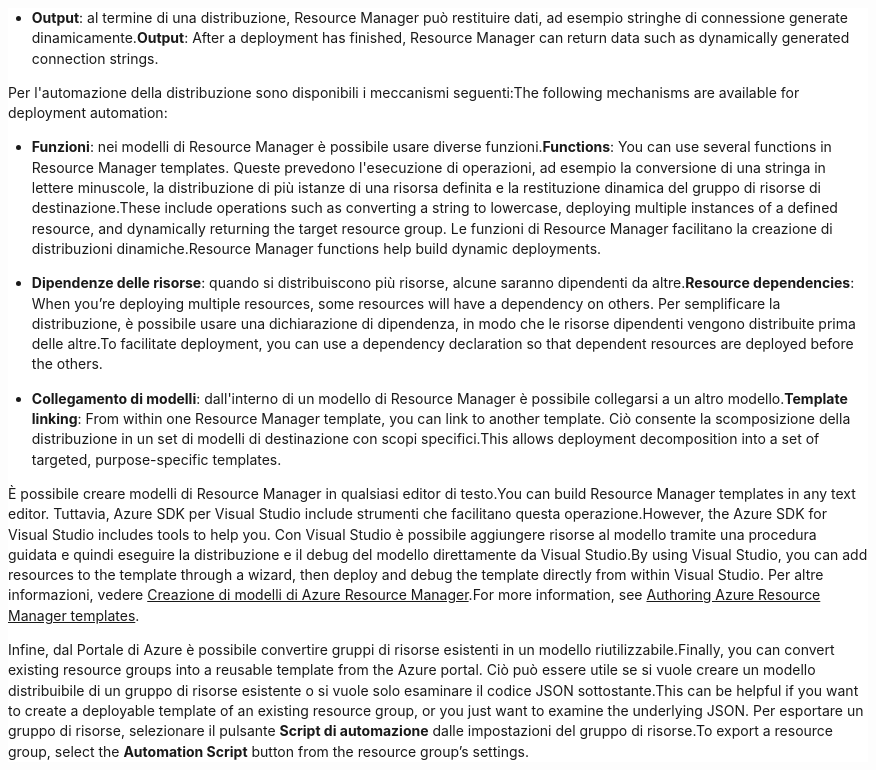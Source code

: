 -   <span data-ttu-id="fe2ac-336">**Output**: al termine di una distribuzione, Resource Manager può restituire dati, ad esempio stringhe di connessione generate dinamicamente.</span><span class="sxs-lookup"><span data-stu-id="fe2ac-336">**Output**: After a deployment has finished, Resource Manager can return data such as dynamically generated connection strings.</span></span>

<span data-ttu-id="fe2ac-337">Per l'automazione della distribuzione sono disponibili i meccanismi seguenti:</span><span class="sxs-lookup"><span data-stu-id="fe2ac-337">The following mechanisms are available for deployment automation:</span></span>

-   <span data-ttu-id="fe2ac-338">**Funzioni**: nei modelli di Resource Manager è possibile usare diverse funzioni.</span><span class="sxs-lookup"><span data-stu-id="fe2ac-338">**Functions**: You can use several functions in Resource Manager templates.</span></span> <span data-ttu-id="fe2ac-339">Queste prevedono l'esecuzione di operazioni, ad esempio la conversione di una stringa in lettere minuscole, la distribuzione di più istanze di una risorsa definita e la restituzione dinamica del gruppo di risorse di destinazione.</span><span class="sxs-lookup"><span data-stu-id="fe2ac-339">These include operations such as converting a string to lowercase, deploying multiple instances of a defined resource, and dynamically returning the target resource group.</span></span> <span data-ttu-id="fe2ac-340">Le funzioni di Resource Manager facilitano la creazione di distribuzioni dinamiche.</span><span class="sxs-lookup"><span data-stu-id="fe2ac-340">Resource Manager functions help build dynamic deployments.</span></span>

-   <span data-ttu-id="fe2ac-341">**Dipendenze delle risorse**: quando si distribuiscono più risorse, alcune saranno dipendenti da altre.</span><span class="sxs-lookup"><span data-stu-id="fe2ac-341">**Resource dependencies**: When you’re deploying multiple resources, some resources will have a dependency on others.</span></span> <span data-ttu-id="fe2ac-342">Per semplificare la distribuzione, è possibile usare una dichiarazione di dipendenza, in modo che le risorse dipendenti vengono distribuite prima delle altre.</span><span class="sxs-lookup"><span data-stu-id="fe2ac-342">To facilitate deployment, you can use a dependency declaration so that dependent resources are deployed before the others.</span></span>

-   <span data-ttu-id="fe2ac-343">**Collegamento di modelli**: dall'interno di un modello di Resource Manager è possibile collegarsi a un altro modello.</span><span class="sxs-lookup"><span data-stu-id="fe2ac-343">**Template linking**: From within one Resource Manager template, you can link to another template.</span></span> <span data-ttu-id="fe2ac-344">Ciò consente la scomposizione della distribuzione in un set di modelli di destinazione con scopi specifici.</span><span class="sxs-lookup"><span data-stu-id="fe2ac-344">This allows deployment decomposition into a set of targeted, purpose-specific templates.</span></span>

<span data-ttu-id="fe2ac-345">È possibile creare modelli di Resource Manager in qualsiasi editor di testo.</span><span class="sxs-lookup"><span data-stu-id="fe2ac-345">You can build Resource Manager templates in any text editor.</span></span> <span data-ttu-id="fe2ac-346">Tuttavia, Azure SDK per Visual Studio include strumenti che facilitano questa operazione.</span><span class="sxs-lookup"><span data-stu-id="fe2ac-346">However, the Azure SDK for Visual Studio includes tools to help you.</span></span> <span data-ttu-id="fe2ac-347">Con Visual Studio è possibile aggiungere risorse al modello tramite una procedura guidata e quindi eseguire la distribuzione e il debug del modello direttamente da Visual Studio.</span><span class="sxs-lookup"><span data-stu-id="fe2ac-347">By using Visual Studio, you can add resources to the template through a wizard, then deploy and debug the template directly from within Visual Studio.</span></span> <span data-ttu-id="fe2ac-348">Per altre informazioni, vedere [Creazione di modelli di Azure Resource Manager](../../resource-group-authoring-templates.md).</span><span class="sxs-lookup"><span data-stu-id="fe2ac-348">For more information, see [Authoring Azure Resource Manager templates](../../resource-group-authoring-templates.md).</span></span>

<span data-ttu-id="fe2ac-349">Infine, dal Portale di Azure è possibile convertire gruppi di risorse esistenti in un modello riutilizzabile.</span><span class="sxs-lookup"><span data-stu-id="fe2ac-349">Finally, you can convert existing resource groups into a reusable template from the Azure portal.</span></span> <span data-ttu-id="fe2ac-350">Ciò può essere utile se si vuole creare un modello distribuibile di un gruppo di risorse esistente o si vuole solo esaminare il codice JSON sottostante.</span><span class="sxs-lookup"><span data-stu-id="fe2ac-350">This can be helpful if you want to create a deployable template of an existing resource group, or you just want to examine the underlying JSON.</span></span> <span data-ttu-id="fe2ac-351">Per esportare un gruppo di risorse, selezionare il pulsante **Script di automazione** dalle impostazioni del gruppo di risorse.</span><span class="sxs-lookup"><span data-stu-id="fe2ac-351">To export a resource group, select the **Automation Script** button from the resource group’s settings.</span></span>
